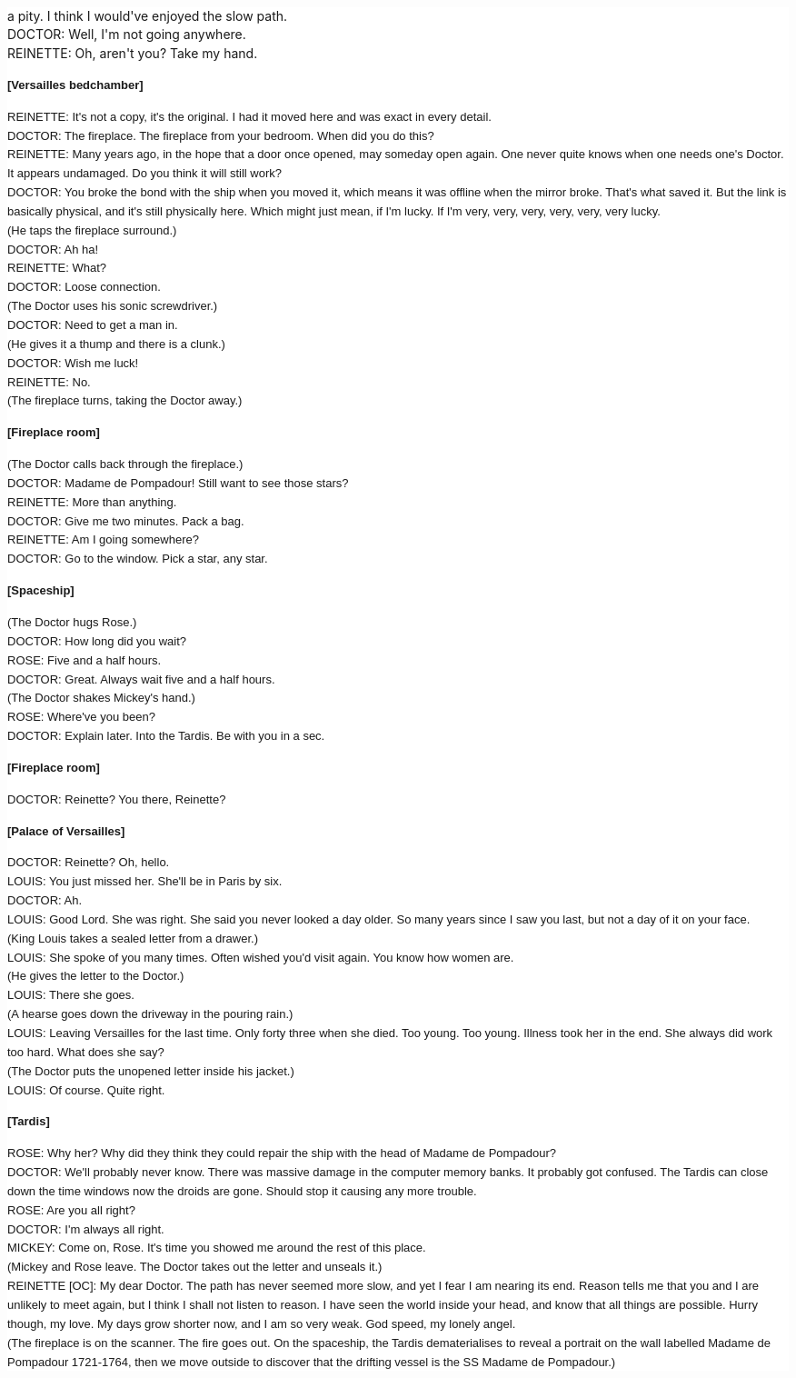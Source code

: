 a pity. I think I would've enjoyed the slow path.<br>DOCTOR: Well, I'm not going anywhere.<br>REINETTE: Oh, aren't you? Take my hand.</font></p><p><font face="Arial, Helvetica, sans-serif" size="2"><b>[Versailles bedchamber]</b></font></p><p><font face="Arial, Helvetica, sans-serif" size="2">REINETTE: It's not a copy, it's the original. I had it moved here and was exact in every detail.<br>DOCTOR: The fireplace. The fireplace from your bedroom. When did you do this?<br>REINETTE: Many years ago, in the hope that a door once opened, may someday open again. One never quite knows when one needs one's Doctor. It appears undamaged. Do you think it will still work?<br>DOCTOR: You broke the bond with the ship when you moved it, which means it was offline when the mirror broke. That's what saved it. But the link is basically physical, and it's still physically here. Which might just mean, if I'm lucky. If I'm very, very, very, very, very, very lucky.<br>(He taps the fireplace surround.)<br>DOCTOR: Ah ha!<br>REINETTE: What?<br>DOCTOR: Loose connection.<br>(The Doctor uses his sonic screwdriver.)<br>DOCTOR: Need to get a man in.<br>(He gives it a thump and there is a clunk.)<br>DOCTOR: Wish me luck!<br>REINETTE: No.<br>(The fireplace turns, taking the Doctor away.)</font></p><p><font face="Arial, Helvetica, sans-serif" size="2"><b>[Fireplace room]</b></font></p><p><font face="Arial, Helvetica, sans-serif" size="2">(The Doctor calls back through the fireplace.)<br>DOCTOR: Madame de Pompadour! Still want to see those stars?<br>REINETTE: More than anything.<br>DOCTOR: Give me two minutes. Pack a bag.<br>REINETTE: Am I going somewhere?<br>DOCTOR: Go to the window. Pick a star, any star.</font></p><p><font face="Arial, Helvetica, sans-serif" size="2"><b>[Spaceship]</b></font></p><p><font face="Arial, Helvetica, sans-serif" size="2">(The Doctor hugs Rose.)<br>DOCTOR: How long did you wait?<br>ROSE: Five and a half hours.<br>DOCTOR: Great. Always wait five and a half hours.<br>(The Doctor shakes Mickey's hand.)<br>ROSE: Where've you been?<br>DOCTOR: Explain later. Into the Tardis. Be with you in a sec.</font></p><p><font face="Arial, Helvetica, sans-serif" size="2"><b>[Fireplace room]</b></font></p><p><font face="Arial, Helvetica, sans-serif" size="2">DOCTOR: Reinette? You there, Reinette?</font></p><p><font face="Arial, Helvetica, sans-serif" size="2"><b>[Palace of Versailles]</b></font></p><p><font face="Arial, Helvetica, sans-serif" size="2">DOCTOR: Reinette? Oh, hello.<br>LOUIS: You just missed her. She'll be in Paris by six.<br>DOCTOR: Ah.<br>LOUIS: Good Lord. She was right. She said you never looked a day older. So many years since I saw you last, but not a day of it on your face.<br>(King Louis takes a sealed letter from a drawer.)<br>LOUIS: She spoke of you many times. Often wished you'd visit again. You know how women are.<br>(He gives the letter to the Doctor.)<br>LOUIS: There she goes.<br>(A hearse goes down the driveway in the pouring rain.)<br>LOUIS: Leaving Versailles for the last time. Only forty three when she died. Too young. Too young. Illness took her in the end. She always did work too hard. What does she say?<br>(The Doctor puts the unopened letter inside his jacket.)<br>LOUIS: Of course. Quite right.</font></p><p><font face="Arial, Helvetica, sans-serif" size="2"><b>[Tardis]</b></font></p><p><font face="Arial, Helvetica, sans-serif" size="2">ROSE: Why her? Why did they think they could repair the ship with the head of Madame de Pompadour?<br>DOCTOR: We'll probably never know. There was massive damage in the computer memory banks. It probably got confused. The Tardis can close down the time windows now the droids are gone. Should stop it causing any more trouble.<br>ROSE: Are you all right?<br>DOCTOR: I'm always all right.<br>MICKEY: Come on, Rose. It's time you showed me around the rest of this place.<br>(Mickey and Rose leave. The Doctor takes out the letter and unseals it.)<br>REINETTE [OC]: My dear Doctor. The path has never seemed more slow, and yet I fear I am nearing its end. Reason tells me that you and I are unlikely to meet again, but I think I shall not listen to reason. I have seen the world inside your head, and know that all things are possible. Hurry though, my love. My days grow shorter now, and I am so very weak. God speed, my lonely angel.<br>(The fireplace is on the scanner. The fire goes out. On the spaceship, the Tardis dematerialises to reveal a portrait on the wall labelled Madame de Pompadour 1721-1764, then we move outside to discover that the drifting vessel is the SS Madame de Pompadour.)</font></p></td></tr></tbody></table>